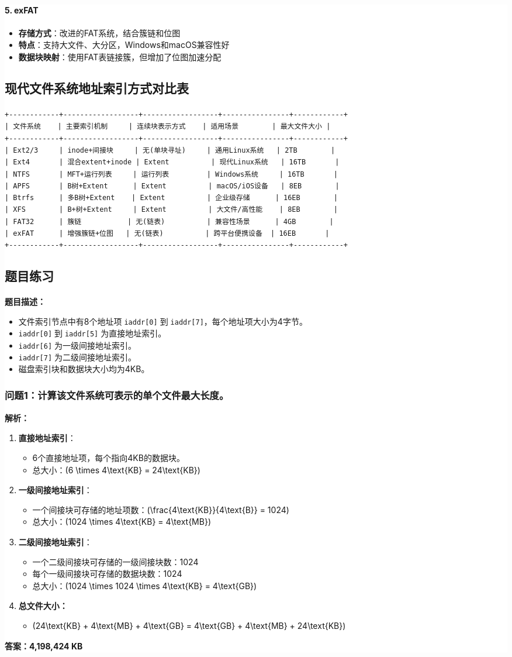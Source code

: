 #### 5. exFAT

- **存储方式**：改进的FAT系统，结合簇链和位图
- **特点**：支持大文件、大分区，Windows和macOS兼容性好
- **数据块映射**：使用FAT表链接簇，但增加了位图加速分配

## 现代文件系统地址索引方式对比表

```
+------------+------------------+------------------+----------------+------------+
| 文件系统    | 主要索引机制     | 连续块表示方式    | 适用场景        | 最大文件大小 |
+------------+------------------+------------------+----------------+------------+
| Ext2/3     | inode+间接块     | 无(单块寻址)     | 通用Linux系统   | 2TB        |
| Ext4       | 混合extent+inode | Extent          | 现代Linux系统   | 16TB       |
| NTFS       | MFT+运行列表     | 运行列表         | Windows系统     | 16TB       |
| APFS       | B树+Extent      | Extent          | macOS/iOS设备   | 8EB        |
| Btrfs      | 多B树+Extent    | Extent          | 企业级存储      | 16EB        |
| XFS        | B+树+Extent     | Extent          | 大文件/高性能    | 8EB        |
| FAT32      | 簇链           | 无(链表)          | 兼容性场景      | 4GB        |
| exFAT      | 增强簇链+位图   | 无(链表)          | 跨平台便携设备  | 16EB       |
+------------+------------------+------------------+----------------+------------+
```

## 题目练习

**题目描述：**

- 文件索引节点中有8个地址项 `iaddr[0]` 到 `iaddr[7]`，每个地址项大小为4字节。
- `iaddr[0]` 到 `iaddr[5]` 为直接地址索引。
- `iaddr[6]` 为一级间接地址索引。
- `iaddr[7]` 为二级间接地址索引。
- 磁盘索引块和数据块大小均为4KB。

### 问题1：计算该文件系统可表示的单个文件最大长度。

**解析：**

1. **直接地址索引**：
   - 6个直接地址项，每个指向4KB的数据块。
   - 总大小：\(6 \times 4\text{KB} = 24\text{KB}\)

2. **一级间接地址索引**：
   - 一个间接块可存储的地址项数：\(\frac{4\text{KB}}{4\text{B}} = 1024\)
   - 总大小：\(1024 \times 4\text{KB} = 4\text{MB}\)

3. **二级间接地址索引**：
   - 一个二级间接块可存储的一级间接块数：1024
   - 每个一级间接块可存储的数据块数：1024
   - 总大小：\(1024 \times 1024 \times 4\text{KB} = 4\text{GB}\)

4. **总文件大小：**
   - \(24\text{KB} + 4\text{MB} + 4\text{GB} = 4\text{GB} + 4\text{MB} + 24\text{KB}\)

**答案：4,198,424 KB**
